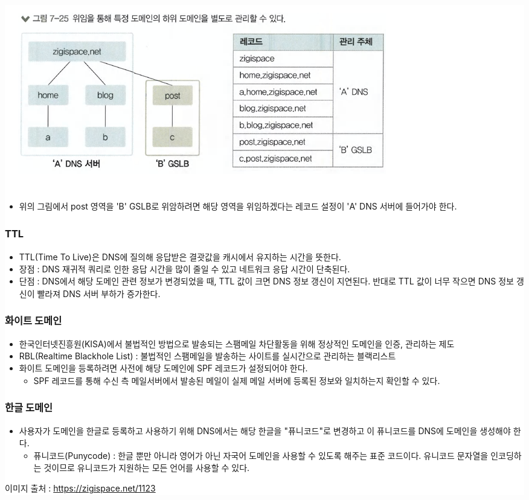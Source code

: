 <img src="dns_delegation.png" /><br>
* 위의 그림에서 post 영역을 'B' GSLB로 위암하려면 해당 영역을 위임하겠다는 레코드 설정이 'A' DNS 서버에 들어가야 한다.

### TTL
* TTL(Time To Live)은 DNS에 질의해 응답받은 결괏값을 캐시에서 유지하는 시간을 뜻한다.
* 장점 : DNS 재귀적 쿼리로 인한 응답 시간을 많이 줄일 수 있고 네트워크 응답 시간이 단축된다.
* 단점 : DNS에서 해당 도메인 관련 정보가 변경되었을 때, TTL 값이 크면 DNS 정보 갱신이 지연된다.
반대로 TTL 값이 너무 작으면 DNS 정보 갱신이 빨라져 DNS 서버 부하가 증가한다.

### 화이트 도메인
* 한국인터넷진흥원(KISA)에서 불법적인 방법으로 발송되는 스팸메일 차단활동을 위해 정상적인 도메인을 인증, 관리하는 제도
* RBL(Realtime Blackhole List) : 불법적인 스팸메일을 발송하는 사이트를 실시간으로 관리하는 블랙리스트
* 화이트 도메인을 등록하려면 사전에 해당 도메인에 SPF 레코드가 설정되어야 한다.
    * SPF 레코드를 통해 수신 측 메일서버에서 발송된 메일이 실제 메일 서버에 등록된 정보와 일치하는지 확인할 수 있다.

### 한글 도메인
* 사용자가 도메인을 한글로 등록하고 사용하기 위해 DNS에서는 해당 한글을 "퓨니코드"로 변경하고 이 퓨니코드를 DNS에 도메인을 생성해야 한다.
    * 퓨니코드(Punycode) : 한글 뿐만 아니라 영어가 아닌 자국어 도메인을 사용할 수 있도록 해주는 표준 코드이다. 유니코드 문자열을 인코딩하는 것이므로 유니코드가 지원하는 모든 언어를 사용할 수 있다.

이미지 출처 : https://zigispace.net/1123
